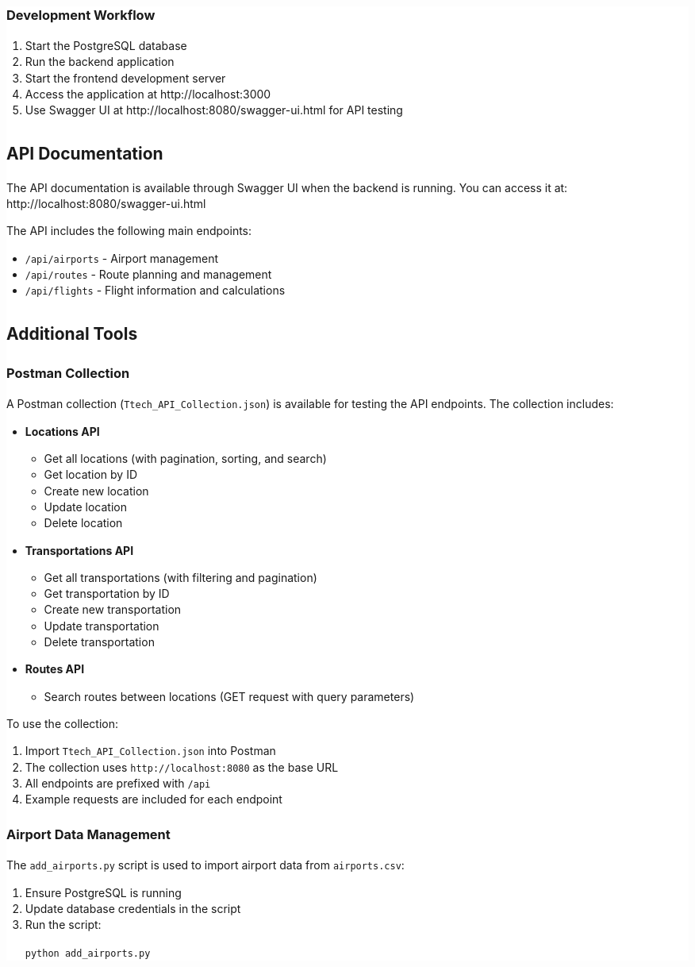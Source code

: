 ### Development Workflow
1. Start the PostgreSQL database
2. Run the backend application
3. Start the frontend development server
4. Access the application at http://localhost:3000
5. Use Swagger UI at http://localhost:8080/swagger-ui.html for API testing

## API Documentation
The API documentation is available through Swagger UI when the backend is running. You can access it at:
http://localhost:8080/swagger-ui.html

The API includes the following main endpoints:
- `/api/airports` - Airport management
- `/api/routes` - Route planning and management
- `/api/flights` - Flight information and calculations

## Additional Tools

### Postman Collection
A Postman collection (`Ttech_API_Collection.json`) is available for testing the API endpoints. The collection includes:

- **Locations API**
  - Get all locations (with pagination, sorting, and search)
  - Get location by ID
  - Create new location
  - Update location
  - Delete location

- **Transportations API**
  - Get all transportations (with filtering and pagination)
  - Get transportation by ID
  - Create new transportation
  - Update transportation
  - Delete transportation

- **Routes API**
  - Search routes between locations (GET request with query parameters)

To use the collection:
1. Import `Ttech_API_Collection.json` into Postman
2. The collection uses `http://localhost:8080` as the base URL
3. All endpoints are prefixed with `/api`
4. Example requests are included for each endpoint

### Airport Data Management
The `add_airports.py` script is used to import airport data from `airports.csv`:
1. Ensure PostgreSQL is running
2. Update database credentials in the script
3. Run the script:
   ```bash
   python add_airports.py
   ```
